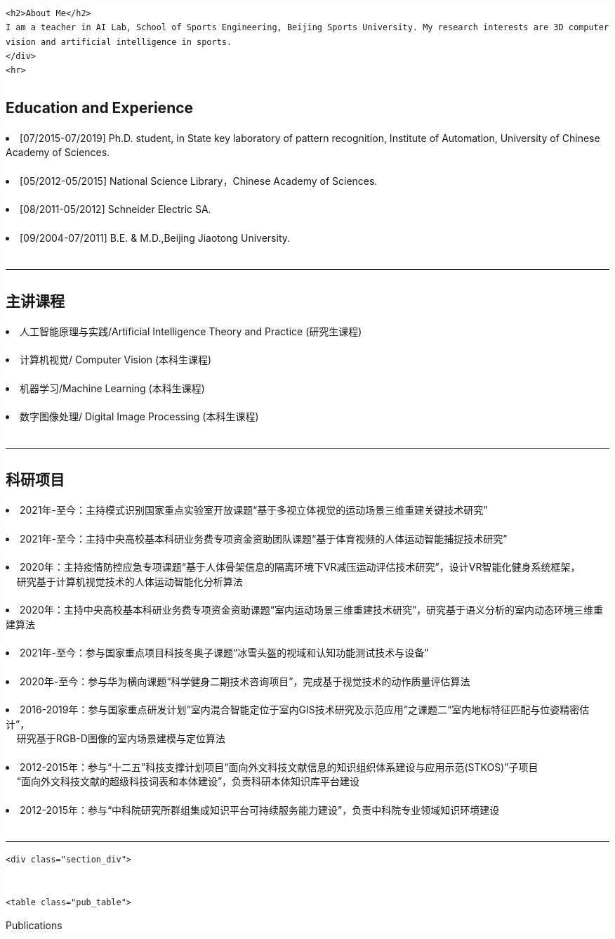 	<h2>About Me</h2>
	I am a teacher in AI Lab, School of Sports Engineering, Beijing Sports University. My research interests are 3D computer vision and artificial intelligence in sports.
	</div>
	<hr>



<div class="section_div">
<h2>Education and Experience</h2>
<li>[07/2015-07/2019] Ph.D. student, in State key laboratory of pattern recognition, Institute of Automation, University of Chinese Academy of Sciences.</li><br>
<li>[05/2012-05/2015] National Science Library，Chinese Academy of Sciences.</li><br>
<li>[08/2011-05/2012] Schneider Electric SA.</li><br>
<li>[09/2004-07/2011] B.E. & M.D.,Beijing Jiaotong University.</li><br>
</div>
<hr>


<div class="section_div">
<h2>主讲课程</h2>
<li>人工智能原理与实践/Artificial Intelligence Theory and Practice (研究生课程)</li><br>
<li>计算机视觉/ Computer Vision (本科生课程)</li><br>
<li>机器学习/Machine Learning (本科生课程)</li><br>
<li>数字图像处理/ Digital Image Processing (本科生课程)</li><br>
</div>
<hr>

<div class="section_div">
<h2>科研项目</h2>
<li>2021年-至今：主持模式识别国家重点实验室开放课题“基于多视立体视觉的运动场景三维重建关键技术研究”</li><br>
<li>2021年-至今：主持中央高校基本科研业务费专项资金资助团队课题“基于体育视频的人体运动智能捕捉技术研究”</li><br>
<li>2020年：主持疫情防控应急专项课题“基于人体骨架信息的隔离环境下VR减压运动评估技术研究”，设计VR智能化健身系统框架，<br>
    &nbsp;&nbsp;&nbsp;&nbsp;研究基于计算机视觉技术的人体运动智能化分析算法</li><br>
<li>2020年：主持中央高校基本科研业务费专项资金资助课题“室内运动场景三维重建技术研究”，研究基于语义分析的室内动态环境三维重建算法</li><br>
<li>2021年-至今：参与国家重点项目科技冬奥子课题“冰雪头盔的视域和认知功能测试技术与设备”</li><br>
<li>2020年-至今：参与华为横向课题“科学健身二期技术咨询项目”，完成基于视觉技术的动作质量评估算法</li><br>
<li>2016-2019年：参与国家重点研发计划“室内混合智能定位于室内GIS技术研究及示范应用”之课题二“室内地标特征匹配与位姿精密估计”，<br>
&nbsp;&nbsp;&nbsp;&nbsp;研究基于RGB-D图像的室内场景建模与定位算法</li><br>
<li>2012-2015年：参与“十二五”科技支撑计划项目“面向外文科技文献信息的知识组织体系建设与应用示范(STKOS)”子项目<br>
&nbsp;&nbsp;&nbsp;&nbsp;“面向外文科技文献的超级科技词表和本体建设”，负责科研本体知识库平台建设</li><br>
<li>2012-2015年：参与“中科院研究所群组集成知识平台可持续服务能力建设”，负责中科院专业领域知识环境建设</li><br>

</div>
<hr>








	<div class="section_div">

  
	<table class="pub_table"> 
  
  <tbody><tr><td class="sub_heading">Publications</td></tr>
